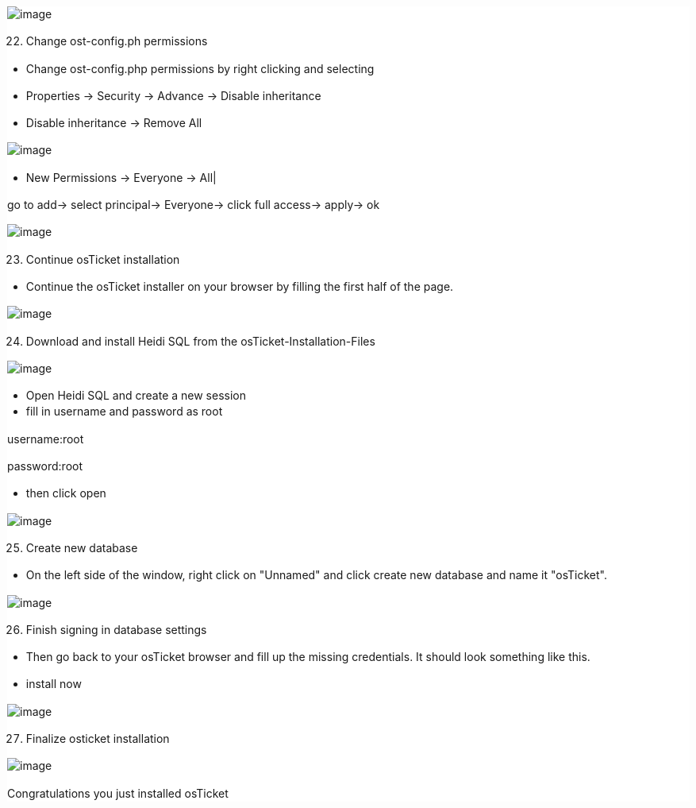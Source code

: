
![image](https://github.com/user-attachments/assets/7ebb49ac-8bf3-41aa-930f-386232fd9444)

22. Change ost-config.ph permissions

- Change ost-config.php permissions by right clicking and selecting

- Properties -> Security -> Advance -> Disable inheritance

- Disable inheritance -> Remove All


![image](https://github.com/user-attachments/assets/c7794c10-8331-45a4-a8c5-db3433a37310)

- New Permissions -> Everyone -> All|

go to add-> select principal-> Everyone-> click full access-> apply-> ok

![image](https://github.com/user-attachments/assets/a6ee49cd-67a1-4cc0-89df-62e42b4ddcf1)

23. Continue osTicket installation

- Continue the osTicket installer on your browser by filling the first half of the page.

![image](https://github.com/user-attachments/assets/4e0ec4d0-ce87-4fc0-a182-799813e568b1)

24. Download and install Heidi SQL from the osTicket-Installation-Files

![image](https://github.com/user-attachments/assets/2ae5184e-755d-43d8-a198-681c9c92248d)

- Open Heidi SQL and create a new session 
- fill in username and password as root

username:root 


password:root 

- then click open

![image](https://github.com/user-attachments/assets/ae9c7868-3225-4bd2-81cb-030ccb11d160)

25. Create new database

- On the left side of the window, right click on "Unnamed" and click create new database and name it "osTicket".

![image](https://github.com/user-attachments/assets/e45954d5-7f17-43b4-a7ea-7e11bb973f62)

26. Finish signing in database settings

- Then go back to your osTicket browser and fill up the missing credentials. It should look something like this.

- install now 
  
![image](https://github.com/user-attachments/assets/c5d403ab-5b25-416f-90df-305620b5b653)



27. Finalize osticket installation


![image](https://github.com/user-attachments/assets/39fb604c-fd30-4b47-8899-45e1ef2ac436)


Congratulations you just installed osTicket
